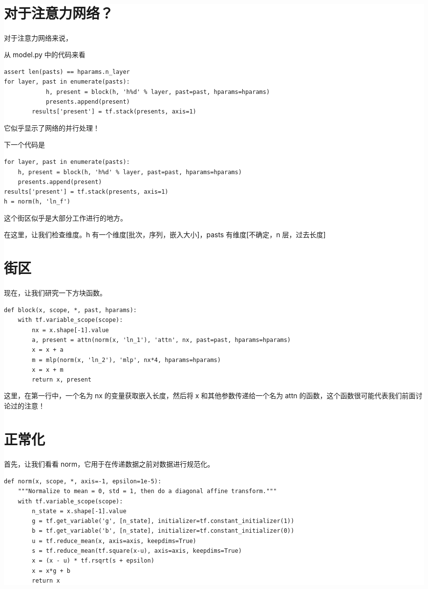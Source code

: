 # 对于注意力网络？

对于注意力网络来说，

从 model.py 中的代码来看

```
assert len(pasts) == hparams.n_layer
for layer, past in enumerate(pasts):
            h, present = block(h, 'h%d' % layer, past=past, hparams=hparams)
            presents.append(present)
        results['present'] = tf.stack(presents, axis=1)
```

它似乎显示了网络的并行处理！

下一个代码是

```
for layer, past in enumerate(pasts):
    h, present = block(h, 'h%d' % layer, past=past, hparams=hparams)
    presents.append(present)
results['present'] = tf.stack(presents, axis=1)
h = norm(h, 'ln_f')
```

这个街区似乎是大部分工作进行的地方。

在这里，让我们检查维度。h 有一个维度[批次，序列，嵌入大小]，pasts 有维度[不确定，n 层，过去长度]

# 街区

现在，让我们研究一下方块函数。

```
def block(x, scope, *, past, hparams):
    with tf.variable_scope(scope):
        nx = x.shape[-1].value
        a, present = attn(norm(x, 'ln_1'), 'attn', nx, past=past, hparams=hparams)
        x = x + a
        m = mlp(norm(x, 'ln_2'), 'mlp', nx*4, hparams=hparams)
        x = x + m
        return x, present
```

这里，在第一行中，一个名为 nx 的变量获取嵌入长度，然后将 x 和其他参数传递给一个名为 attn 的函数，这个函数很可能代表我们前面讨论过的注意！

# 正常化

首先，让我们看看 norm，它用于在传递数据之前对数据进行规范化。

```
def norm(x, scope, *, axis=-1, epsilon=1e-5):
    """Normalize to mean = 0, std = 1, then do a diagonal affine transform."""
    with tf.variable_scope(scope):
        n_state = x.shape[-1].value
        g = tf.get_variable('g', [n_state], initializer=tf.constant_initializer(1))
        b = tf.get_variable('b', [n_state], initializer=tf.constant_initializer(0))
        u = tf.reduce_mean(x, axis=axis, keepdims=True)
        s = tf.reduce_mean(tf.square(x-u), axis=axis, keepdims=True)
        x = (x - u) * tf.rsqrt(s + epsilon)
        x = x*g + b
        return x
```

